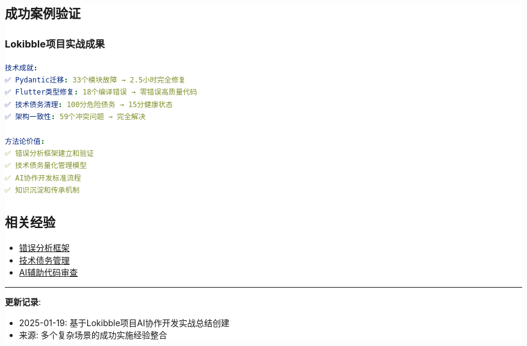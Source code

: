 
## 成功案例验证

### **Lokibble项目实战成果**
```yaml
技术成就:
✅ Pydantic迁移: 33个模块故障 → 2.5小时完全修复
✅ Flutter类型修复: 18个编译错误 → 零错误高质量代码
✅ 技术债务清理: 100分危险债务 → 15分健康状态
✅ 架构一致性: 59个冲突问题 → 完全解决

方法论价值:
✅ 错误分析框架建立和验证
✅ 技术债务量化管理模型
✅ AI协作开发标准流程
✅ 知识沉淀和传承机制
```

## 相关经验

- [错误分析框架](../../01-core-principles/error-analysis-framework.md)
- [技术债务管理](../../01-core-principles/technical-debt-management.md)
- [AI辅助代码审查](../code-review/ai-assisted-review.md)

---

**更新记录**:
- 2025-01-19: 基于Lokibble项目AI协作开发实战总结创建
- 来源: 多个复杂场景的成功实施经验整合
